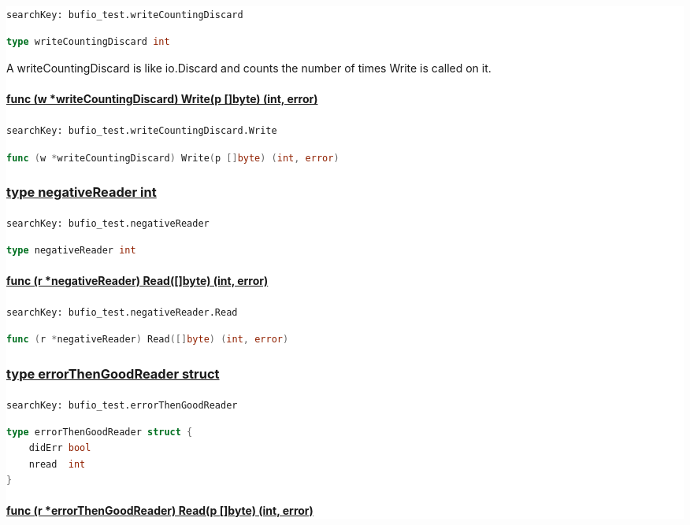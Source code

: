 ```
searchKey: bufio_test.writeCountingDiscard
```

```Go
type writeCountingDiscard int
```

A writeCountingDiscard is like io.Discard and counts the number of times Write is called on it. 

#### <a id="writeCountingDiscard.Write" href="#writeCountingDiscard.Write">func (w *writeCountingDiscard) Write(p []byte) (int, error)</a>

```
searchKey: bufio_test.writeCountingDiscard.Write
```

```Go
func (w *writeCountingDiscard) Write(p []byte) (int, error)
```

### <a id="negativeReader" href="#negativeReader">type negativeReader int</a>

```
searchKey: bufio_test.negativeReader
```

```Go
type negativeReader int
```

#### <a id="negativeReader.Read" href="#negativeReader.Read">func (r *negativeReader) Read([]byte) (int, error)</a>

```
searchKey: bufio_test.negativeReader.Read
```

```Go
func (r *negativeReader) Read([]byte) (int, error)
```

### <a id="errorThenGoodReader" href="#errorThenGoodReader">type errorThenGoodReader struct</a>

```
searchKey: bufio_test.errorThenGoodReader
```

```Go
type errorThenGoodReader struct {
	didErr bool
	nread  int
}
```

#### <a id="errorThenGoodReader.Read" href="#errorThenGoodReader.Read">func (r *errorThenGoodReader) Read(p []byte) (int, error)</a>
